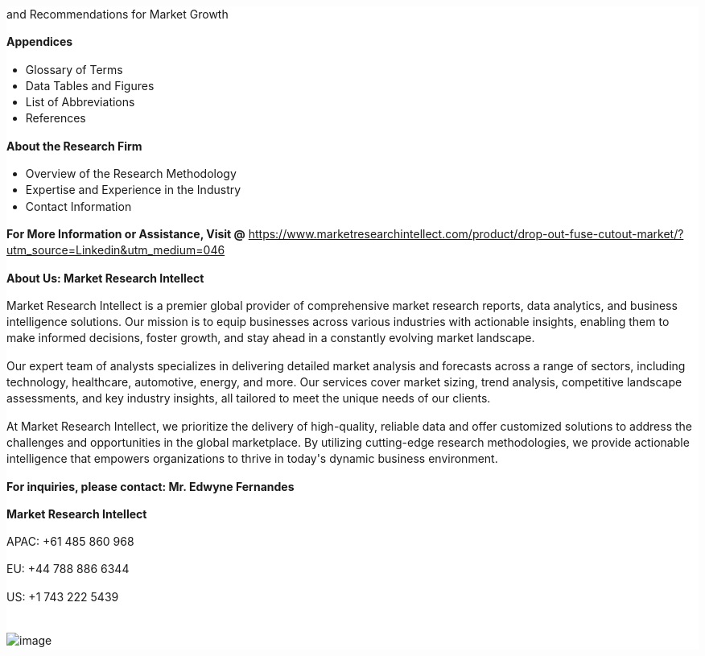 and Recommendations for Market Growth</li></ul><p><strong>Appendices</strong></p><ul><li>Glossary of Terms</li><li>Data Tables and Figures</li><li>List of Abbreviations</li><li>References</li></ul><p><strong>About the Research Firm</strong></p><ul><li>Overview of the Research Methodology</li><li>Expertise and Experience in the Industry</li><li>Contact Information</li></ul></div><div class="article-main__content" data-test-id="publishing-text-block"><p><span class="font-[700]"><strong>For More Information or Assistance, Visit @</strong>&nbsp;<a href="https://www.marketresearchintellect.com/product/drop-out-fuse-cutout-market/?utm_source=Linkedin&utm_medium=046">https://www.marketresearchintellect.com/product/drop-out-fuse-cutout-market/?utm_source=Linkedin&utm_medium=046</a></span></p><p><strong>About Us: Market Research Intellect</strong></p><p>Market Research Intellect is a premier global provider of comprehensive market research reports, data analytics, and business intelligence solutions. Our mission is to equip businesses across various industries with actionable insights, enabling them to make informed decisions, foster growth, and stay ahead in a constantly evolving market landscape.</p><p>Our expert team of analysts specializes in delivering detailed market analysis and forecasts across a range of sectors, including technology, healthcare, automotive, energy, and more. Our services cover market sizing, trend analysis, competitive landscape assessments, and key industry insights, all tailored to meet the unique needs of our clients.</p><p>At Market Research Intellect, we prioritize the delivery of high-quality, reliable data and offer customized solutions to address the challenges and opportunities in the global marketplace. By utilizing cutting-edge research methodologies, we provide actionable intelligence that empowers organizations to thrive in today's dynamic business environment.</p><p><strong>For inquiries, please contact: Mr. Edwyne Fernandes</strong></p><p><strong>Market Research Intellect</strong></p><p>APAC: +61 485 860 968</p><p>EU: +44 788 886 6344</p><p>US: +1 743 222 5439</p></div><div class="article-main__content" data-test-id="publishing-text-block">&nbsp;</div>
![image](https://github.com/user-attachments/assets/b69c41a7-c80e-4716-a97c-c8142440ed97)

